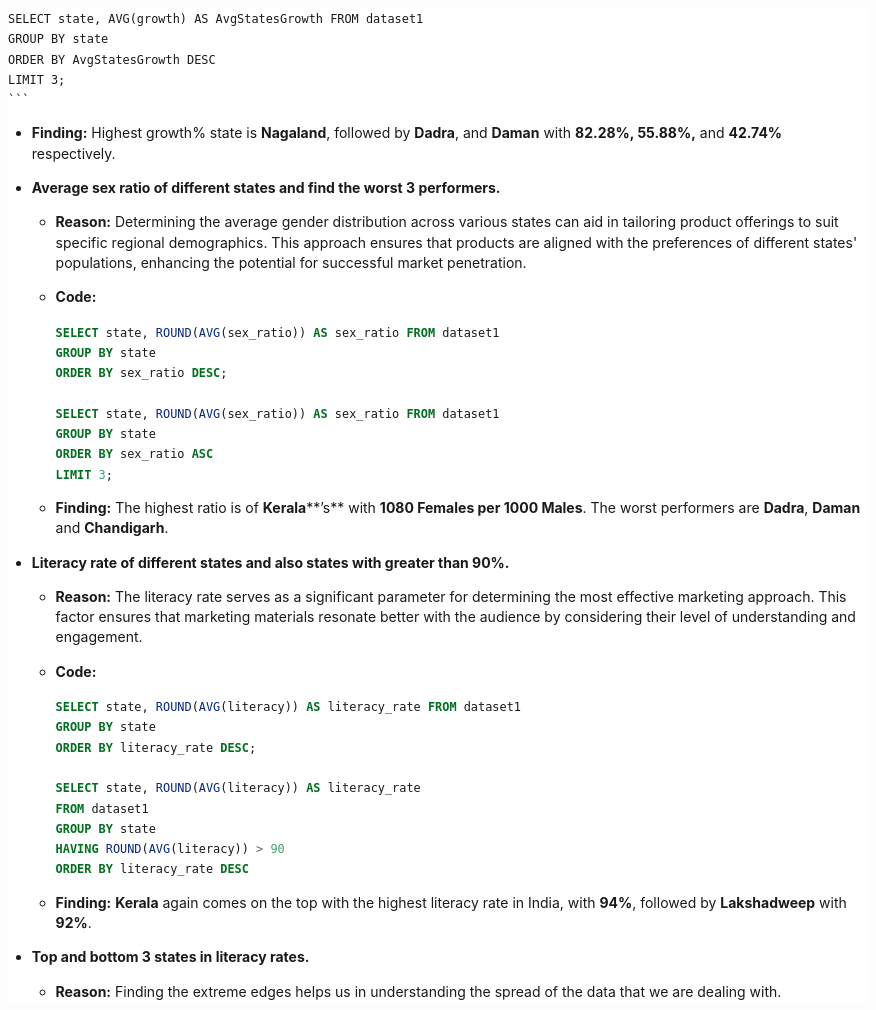     SELECT state, AVG(growth) AS AvgStatesGrowth FROM dataset1 
    GROUP BY state
    ORDER BY AvgStatesGrowth DESC
    LIMIT 3;
    ```
    
  - **Finding:** Highest growth% state is **Nagaland**, followed by **Dadra**, and **Daman** with **82.28%, 55.88%,** and **42.74%** respectively.<br>

- **Average sex ratio of different states and find the worst 3 performers.** <br>

  - **Reason:** Determining the average gender distribution across various states can aid in tailoring product offerings to suit specific regional demographics. This approach ensures that products are aligned with the preferences of different states' populations, enhancing the potential for successful market penetration. <br>
  
  - **Code:**
    ```sql
    SELECT state, ROUND(AVG(sex_ratio)) AS sex_ratio FROM dataset1 
    GROUP BY state
    ORDER BY sex_ratio DESC;
    
    SELECT state, ROUND(AVG(sex_ratio)) AS sex_ratio FROM dataset1 
    GROUP BY state
    ORDER BY sex_ratio ASC
    LIMIT 3;
    ```
    
  - **Finding:** The highest ratio is of **Kerala****’s** with **1080 Females per 1000 Males**. The worst performers are **Dadra**, **Daman** and **Chandigarh**.<br>

- **Literacy rate of different states and also states with greater than 90%.** <br>

  - **Reason:** The literacy rate serves as a significant parameter for determining the most effective marketing approach. This factor ensures that marketing materials resonate better with the audience by considering their level of understanding and engagement. <br>
  
  - **Code:**
    ```sql
    SELECT state, ROUND(AVG(literacy)) AS literacy_rate FROM dataset1 
    GROUP BY state
    ORDER BY literacy_rate DESC;
    
    SELECT state, ROUND(AVG(literacy)) AS literacy_rate 
    FROM dataset1 
    GROUP BY state
    HAVING ROUND(AVG(literacy)) > 90
    ORDER BY literacy_rate DESC
    ```
    
  - **Finding:** **Kerala** again comes on the top with the highest literacy rate in India, with **94%**, followed by **Lakshadweep** with **92%**.<br>

- **Top and bottom 3 states in literacy rates.** <br>

  - **Reason:** Finding the extreme edges helps us in understanding the spread of the data that we are dealing with. <br>
  